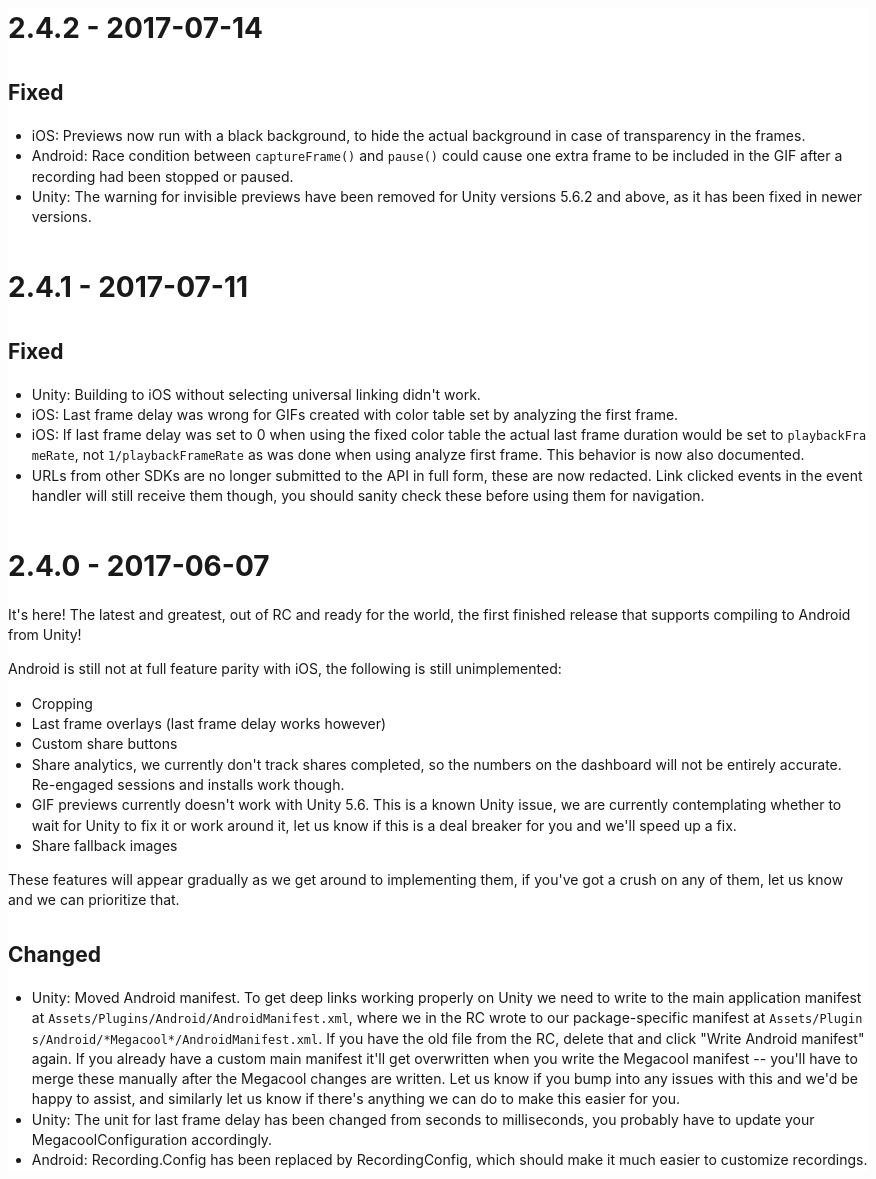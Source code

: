 
2.4.2 - 2017-07-14
==================

## Fixed
- iOS: Previews now run with a black background, to hide the actual background in case of transparency
  in the frames.
- Android: Race condition between `captureFrame()` and `pause()` could cause one extra frame to be included
  in the GIF after a recording had been stopped or paused.
- Unity: The warning for invisible previews have been removed for Unity versions 5.6.2 and above, as it has
  been fixed in newer versions.


2.4.1 - 2017-07-11
==================

## Fixed
- Unity: Building to iOS without selecting universal linking didn't work.
- iOS: Last frame delay was wrong for GIFs created with color table set by analyzing the first
  frame.
- iOS: If last frame delay was set to 0 when using the fixed color table the actual last frame
  duration would be set to `playbackFrameRate`, not `1/playbackFrameRate` as was done when using
  analyze first frame. This behavior is now also documented.
- URLs from other SDKs are no longer submitted to the API in full form, these are now redacted.
  Link clicked events in the event handler will still receive them though, you should sanity check
  these before using them for navigation.


2.4.0 - 2017-06-07
==================

It's here! The latest and greatest, out of RC and ready for the world, the first finished release
that supports compiling to Android from Unity!

Android is still not at full feature parity with iOS, the following is still unimplemented:
- Cropping
- Last frame overlays (last frame delay works however)
- Custom share buttons
- Share analytics, we currently don't track shares completed, so the numbers on the dashboard will
  not be entirely accurate. Re-engaged sessions and installs work though.
- GIF previews currently doesn't work with Unity 5.6. This is a known Unity issue, we are
currently contemplating whether to wait for Unity to fix it or work around it, let us know if
this is a deal breaker for you and we'll speed up a fix.
- Share fallback images

These features will appear gradually as we get around to implementing them, if you've got a crush on
any of them, let us know and we can prioritize that.

## Changed
- Unity: Moved Android manifest. To get deep links working properly on Unity we need to write to
  the main application manifest at `Assets/Plugins/Android/AndroidManifest.xml`, where we in the RC
  wrote to our package-specific manifest at `Assets/Plugins/Android/*Megacool*/AndroidManifest.xml`.
  If you have the old file from the RC, delete that and click "Write Android manifest" again. If you
  already have a custom main manifest it'll get overwritten when you write the Megacool manifest --
  you'll have to merge these manually after the Megacool changes are written. Let us know if you
  bump into any issues with this and we'd be happy to assist, and similarly let us know if there's
  anything we can do to make this easier for you.
- Unity: The unit for last frame delay has been changed from seconds to milliseconds, you probably
  have to update your MegacoolConfiguration accordingly.
- Android: Recording.Config has been replaced by RecordingConfig, which should
  make it much easier to customize recordings.